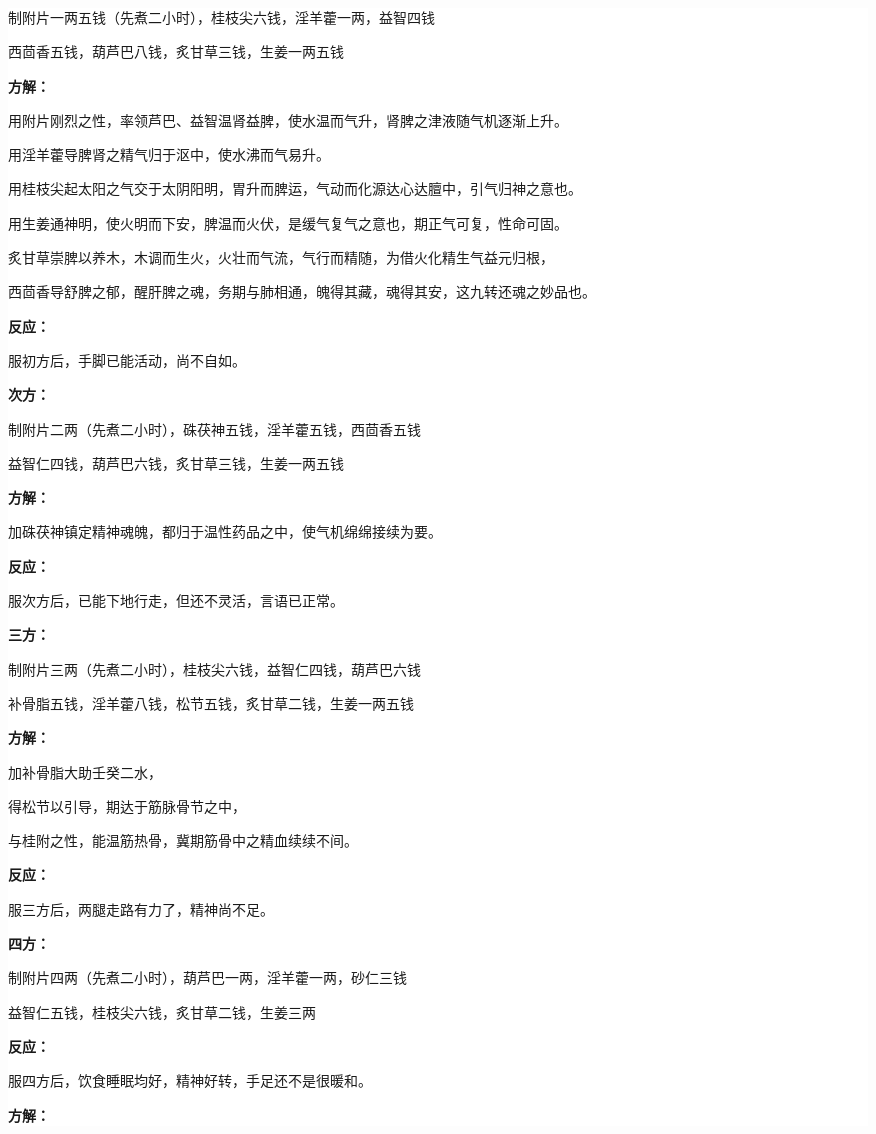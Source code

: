 制附片一两五钱（先煮二小时），桂枝尖六钱，淫羊藿一两，益智四钱

西茴香五钱，葫芦巴八钱，炙甘草三钱，生姜一两五钱

**方解：**

用附片刚烈之性，率领芦巴、益智温肾益脾，使水温而气升，肾脾之津液随气机逐渐上升。

用淫羊藿导脾肾之精气归于沤中，使水沸而气易升。

用桂枝尖起太阳之气交于太阴阳明，胃升而脾运，气动而化源达心达膻中，引气归神之意也。

用生姜通神明，使火明而下安，脾温而火伏，是缓气复气之意也，期正气可复，性命可固。

炙甘草崇脾以养木，木调而生火，火壮而气流，气行而精随，为借火化精生气益元归根，

西茴香导舒脾之郁，醒肝脾之魂，务期与肺相通，魄得其藏，魂得其安，这九转还魂之妙品也。

**反应：**

服初方后，手脚已能活动，尚不自如。

**次方：**

制附片二两（先煮二小时），硃茯神五钱，淫羊藿五钱，西茴香五钱

益智仁四钱，葫芦巴六钱，炙甘草三钱，生姜一两五钱

**方解：**

加硃茯神镇定精神魂魄，都归于温性药品之中，使气机绵绵接续为要。

**反应：**

服次方后，已能下地行走，但还不灵活，言语已正常。

**三方：**

制附片三两（先煮二小时），桂枝尖六钱，益智仁四钱，葫芦巴六钱

补骨脂五钱，淫羊藿八钱，松节五钱，炙甘草二钱，生姜一两五钱

**方解：**

加补骨脂大助壬癸二水，

得松节以引导，期达于筋脉骨节之中，

与桂附之性，能温筋热骨，冀期筋骨中之精血续续不间。

**反应：**

服三方后，两腿走路有力了，精神尚不足。

**四方：**

制附片四两（先煮二小时），葫芦巴一两，淫羊藿一两，砂仁三钱

益智仁五钱，桂枝尖六钱，炙甘草二钱，生姜三两

**反应：**

服四方后，饮食睡眠均好，精神好转，手足还不是很暖和。

**方解：**
